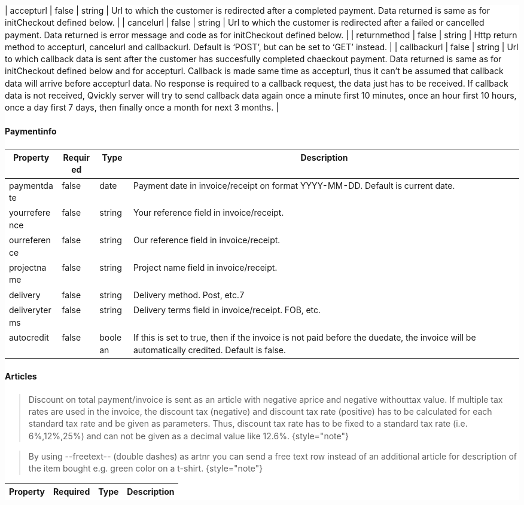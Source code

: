 | accepturl    | false    | string | Url to which the customer is redirected after a completed payment. Data returned is same as for initCheckout defined below.                                                                                                                                                                                                                                                                                                                                                                                                                                                                                     |
| cancelurl    | false    | string | Url to which the customer is redirected after a failed or cancelled payment. Data returned is error message and code as for initCheckout defined below.                                                                                                                                                                                                                                                                                                                                                                                                                                                         |
| returnmethod | false    | string | Http return method to accepturl, cancelurl and callbackurl. Default is ‘POST’, but can be set to ‘GET’ instead.                                                                                                                                                                                                                                                                                                                                                                                                                                                                                                 |
| callbackurl  | false    | string | Url to which callback data is sent after the customer has succesfully completed chaeckout payment. Data returned is same as for initCheckout defined below and for accepturl. Callback is made same time as accepturl, thus it can’t be assumed that callback data will arrive before accepturl data. No response is required to a callback request, the data just has to be received. If callback data is not received, Qvickly server will try to send callback data again once a minute first 10 minutes, once an hour first 10 hours, once a day first 7 days, then finally once a month for next 3 months. |

#### Paymentinfo

| Property      | Required | Type    | Description                                                                                                                               |
|---------------|----------|---------|-------------------------------------------------------------------------------------------------------------------------------------------|
| paymentdate   | false    | date    | Payment date in invoice/receipt on format YYYY-MM-DD. Default is current date.                                                            |
| yourreference | false    | string  | Your reference field in invoice/receipt.                                                                                                  |
| ourreference  | false    | string  | Our reference field in invoice/receipt.                                                                                                   |
| projectname   | false    | string  | Project name field in invoice/receipt.                                                                                                    |
| delivery      | false    | string  | Delivery method. Post, etc.7                                                                                                              |
| deliveryterms | false    | string  | Delivery terms field in invoice/receipt. FOB, etc.                                                                                        |
| autocredit    | false    | boolean | If this is set to true, then if the invoice is not paid before the duedate, the invoice will be automatically credited. Default is false. |

#### Articles
> Discount on total payment/invoice is sent as an article with negative aprice and negative withouttax value. If multiple tax rates are used in the invoice, the discount tax (negative) and discount tax rate (positive) has to be calculated for each standard tax rate and be given as parameters. Thus, discount tax rate has to be fixed to a standard tax rate (i.e. 6%,12%,25%) and can not be given as a decimal value like 12.6%.
{style="note"}

> By using --freetext-- (double dashes) as artnr you can send a free text row instead of an additional article for description of the item bought e.g. green color on a t-shirt.
{style="note"}


| Property   | Required | Type   | Description                                                                                                                                                                                                                                                                                                                                                                                |
|------------|----------|--------|--------------------------------------------------------------------------------------------------------------------------------------------------------------------------------------------------------------------------------------------------------------------------------------------------------------------------------------------------------------------------------------------|